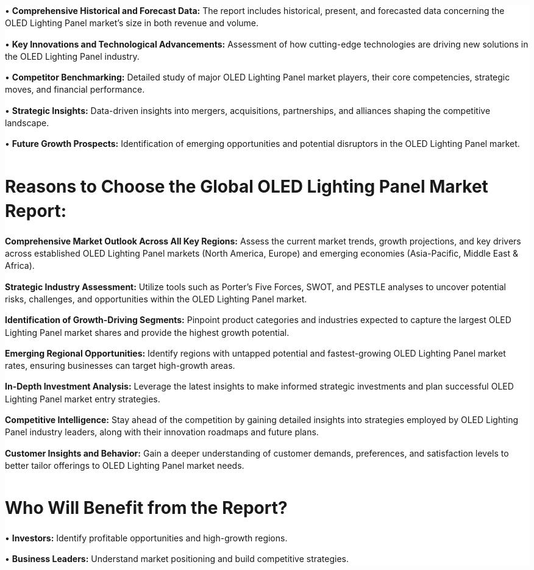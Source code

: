 • <strong>Comprehensive Historical and Forecast Data:</strong> The report includes historical, present, and forecasted data concerning the OLED Lighting Panel market’s size in both revenue and volume.

• <strong>Key Innovations and Technological Advancements:</strong> Assessment of how cutting-edge technologies are driving new solutions in the OLED Lighting Panel industry.

• <strong>Competitor Benchmarking:</strong> Detailed study of major OLED Lighting Panel market players, their core competencies, strategic moves, and financial performance.

• <strong>Strategic Insights:</strong> Data-driven insights into mergers, acquisitions, partnerships, and alliances shaping the competitive landscape.

• <strong>Future Growth Prospects:</strong> Identification of emerging opportunities and potential disruptors in the OLED Lighting Panel market.

# <strong>Reasons to Choose the Global OLED Lighting Panel Market Report:</strong>

<strong>Comprehensive Market Outlook Across All Key Regions:</strong>
Assess the current market trends, growth projections, and key drivers across established OLED Lighting Panel markets (North America, Europe) and emerging economies (Asia-Pacific, Middle East & Africa).

<strong>Strategic Industry Assessment:</strong>
Utilize tools such as Porter’s Five Forces, SWOT, and PESTLE analyses to uncover potential risks, challenges, and opportunities within the OLED Lighting Panel market.

<strong>Identification of Growth-Driving Segments:</strong>
Pinpoint product categories and industries expected to capture the largest OLED Lighting Panel market shares and provide the highest growth potential.

<strong>Emerging Regional Opportunities:</strong>
Identify regions with untapped potential and fastest-growing OLED Lighting Panel market rates, ensuring businesses can target high-growth areas.

<strong>In-Depth Investment Analysis:</strong>
Leverage the latest insights to make informed strategic investments and plan successful OLED Lighting Panel market entry strategies.

<strong>Competitive Intelligence:</strong>
Stay ahead of the competition by gaining detailed insights into strategies employed by OLED Lighting Panel industry leaders, along with their innovation roadmaps and future plans.

<strong>Customer Insights and Behavior:</strong>
Gain a deeper understanding of customer demands, preferences, and satisfaction levels to better tailor offerings to OLED Lighting Panel market needs.

# <strong>Who Will Benefit from the Report?</strong>

• <strong>Investors:</strong> Identify profitable opportunities and high-growth regions.

• <strong>Business Leaders:</strong> Understand market positioning and build competitive strategies.
